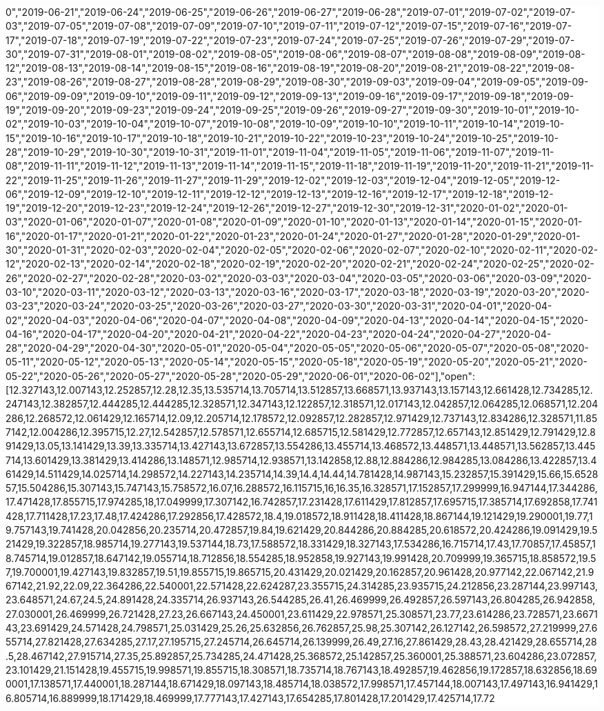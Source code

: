 0","2019-06-21","2019-06-24","2019-06-25","2019-06-26","2019-06-27","2019-06-28","2019-07-01","2019-07-02","2019-07-03","2019-07-05","2019-07-08","2019-07-09","2019-07-10","2019-07-11","2019-07-12","2019-07-15","2019-07-16","2019-07-17","2019-07-18","2019-07-19","2019-07-22","2019-07-23","2019-07-24","2019-07-25","2019-07-26","2019-07-29","2019-07-30","2019-07-31","2019-08-01","2019-08-02","2019-08-05","2019-08-06","2019-08-07","2019-08-08","2019-08-09","2019-08-12","2019-08-13","2019-08-14","2019-08-15","2019-08-16","2019-08-19","2019-08-20","2019-08-21","2019-08-22","2019-08-23","2019-08-26","2019-08-27","2019-08-28","2019-08-29","2019-08-30","2019-09-03","2019-09-04","2019-09-05","2019-09-06","2019-09-09","2019-09-10","2019-09-11","2019-09-12","2019-09-13","2019-09-16","2019-09-17","2019-09-18","2019-09-19","2019-09-20","2019-09-23","2019-09-24","2019-09-25","2019-09-26","2019-09-27","2019-09-30","2019-10-01","2019-10-02","2019-10-03","2019-10-04","2019-10-07","2019-10-08","2019-10-09","2019-10-10","2019-10-11","2019-10-14","2019-10-15","2019-10-16","2019-10-17","2019-10-18","2019-10-21","2019-10-22","2019-10-23","2019-10-24","2019-10-25","2019-10-28","2019-10-29","2019-10-30","2019-10-31","2019-11-01","2019-11-04","2019-11-05","2019-11-06","2019-11-07","2019-11-08","2019-11-11","2019-11-12","2019-11-13","2019-11-14","2019-11-15","2019-11-18","2019-11-19","2019-11-20","2019-11-21","2019-11-22","2019-11-25","2019-11-26","2019-11-27","2019-11-29","2019-12-02","2019-12-03","2019-12-04","2019-12-05","2019-12-06","2019-12-09","2019-12-10","2019-12-11","2019-12-12","2019-12-13","2019-12-16","2019-12-17","2019-12-18","2019-12-19","2019-12-20","2019-12-23","2019-12-24","2019-12-26","2019-12-27","2019-12-30","2019-12-31","2020-01-02","2020-01-03","2020-01-06","2020-01-07","2020-01-08","2020-01-09","2020-01-10","2020-01-13","2020-01-14","2020-01-15","2020-01-16","2020-01-17","2020-01-21","2020-01-22","2020-01-23","2020-01-24","2020-01-27","2020-01-28","2020-01-29","2020-01-30","2020-01-31","2020-02-03","2020-02-04","2020-02-05","2020-02-06","2020-02-07","2020-02-10","2020-02-11","2020-02-12","2020-02-13","2020-02-14","2020-02-18","2020-02-19","2020-02-20","2020-02-21","2020-02-24","2020-02-25","2020-02-26","2020-02-27","2020-02-28","2020-03-02","2020-03-03","2020-03-04","2020-03-05","2020-03-06","2020-03-09","2020-03-10","2020-03-11","2020-03-12","2020-03-13","2020-03-16","2020-03-17","2020-03-18","2020-03-19","2020-03-20","2020-03-23","2020-03-24","2020-03-25","2020-03-26","2020-03-27","2020-03-30","2020-03-31","2020-04-01","2020-04-02","2020-04-03","2020-04-06","2020-04-07","2020-04-08","2020-04-09","2020-04-13","2020-04-14","2020-04-15","2020-04-16","2020-04-17","2020-04-20","2020-04-21","2020-04-22","2020-04-23","2020-04-24","2020-04-27","2020-04-28","2020-04-29","2020-04-30","2020-05-01","2020-05-04","2020-05-05","2020-05-06","2020-05-07","2020-05-08","2020-05-11","2020-05-12","2020-05-13","2020-05-14","2020-05-15","2020-05-18","2020-05-19","2020-05-20","2020-05-21","2020-05-22","2020-05-26","2020-05-27","2020-05-28","2020-05-29","2020-06-01","2020-06-02"],"open":[12.327143,12.007143,12.252857,12.28,12.35,13.535714,13.705714,13.512857,13.668571,13.937143,13.157143,12.661428,12.734285,12.247143,12.382857,12.444285,12.444285,12.328571,12.347143,12.122857,12.318571,12.017143,12.042857,12.064285,12.068571,12.204286,12.268572,12.061429,12.165714,12.09,12.205714,12.178572,12.092857,12.282857,12.971429,12.737143,12.834286,12.328571,11.857142,12.004286,12.395715,12.27,12.542857,12.578571,12.655714,12.685715,12.581429,12.772857,12.657143,12.851429,12.791429,12.891429,13.05,13.141429,13.39,13.335714,13.427143,13.672857,13.554286,13.455714,13.468572,13.448571,13.448571,13.562857,13.445714,13.601429,13.381429,13.414286,13.148571,12.985714,12.938571,13.142858,12.88,12.884286,12.984285,13.084286,13.422857,13.461429,14.511429,14.025714,14.298572,14.227143,14.235714,14.39,14.4,14.44,14.781428,14.987143,15.232857,15.391429,15.66,15.652857,15.504286,15.307143,15.747143,15.758572,16.07,16.288572,16.115715,16,16.35,16.328571,17.152857,17.299999,16.947144,17.344286,17.471428,17.855715,17.974285,18,17.049999,17.307142,16.742857,17.231428,17.611429,17.812857,17.695715,17.385714,17.692858,17.741428,17.711428,17.23,17.48,17.424286,17.292856,17.428572,18.4,19.018572,18.911428,18.411428,18.867144,19.121429,19.290001,19.77,19.757143,19.741428,20.042856,20.235714,20.472857,19.84,19.621429,20.844286,20.884285,20.618572,20.424286,19.091429,19.521429,19.322857,18.985714,19.277143,19.537144,18.73,17.588572,18.331429,18.327143,17.534286,16.715714,17.43,17.70857,17.45857,18.745714,19.012857,18.647142,19.055714,18.712856,18.554285,18.952858,19.927143,19.991428,20.709999,19.365715,18.858572,19.57,19.700001,19.427143,19.832857,19.51,19.855715,19.865715,20.431429,20.021429,20.162857,20.961428,20.977142,22.067142,21.967142,21.92,22.09,22.364286,22.540001,22.571428,22.624287,23.355715,24.314285,23.935715,24.212856,23.287144,23.997143,23.648571,24.67,24.5,24.891428,24.335714,26.937143,26.544285,26.41,26.469999,26.492857,26.597143,26.804285,26.942858,27.030001,26.469999,26.721428,27.23,26.667143,24.450001,23.611429,22.978571,25.308571,23.77,23.614286,23.728571,23.667143,23.691429,24.571428,24.798571,25.031429,25.26,25.632856,26.762857,25.98,25.307142,26.127142,26.598572,27.219999,27.655714,27.821428,27.634285,27.17,27.195715,27.245714,26.645714,26.139999,26.49,27.16,27.861429,28.43,28.421429,28.655714,28.5,28.467142,27.915714,27.35,25.892857,25.734285,24.471428,25.368572,25.142857,25.360001,25.388571,23.604286,23.072857,23.101429,21.151428,19.455715,19.998571,19.855715,18.308571,18.735714,18.767143,18.492857,19.462856,19.172857,18.632856,18.690001,17.138571,17.440001,18.287144,18.671429,18.097143,18.485714,18.038572,17.998571,17.457144,18.007143,17.497143,16.941429,16.805714,16.889999,18.171429,18.469999,17.777143,17.427143,17.654285,17.801428,17.201429,17.425714,17.72